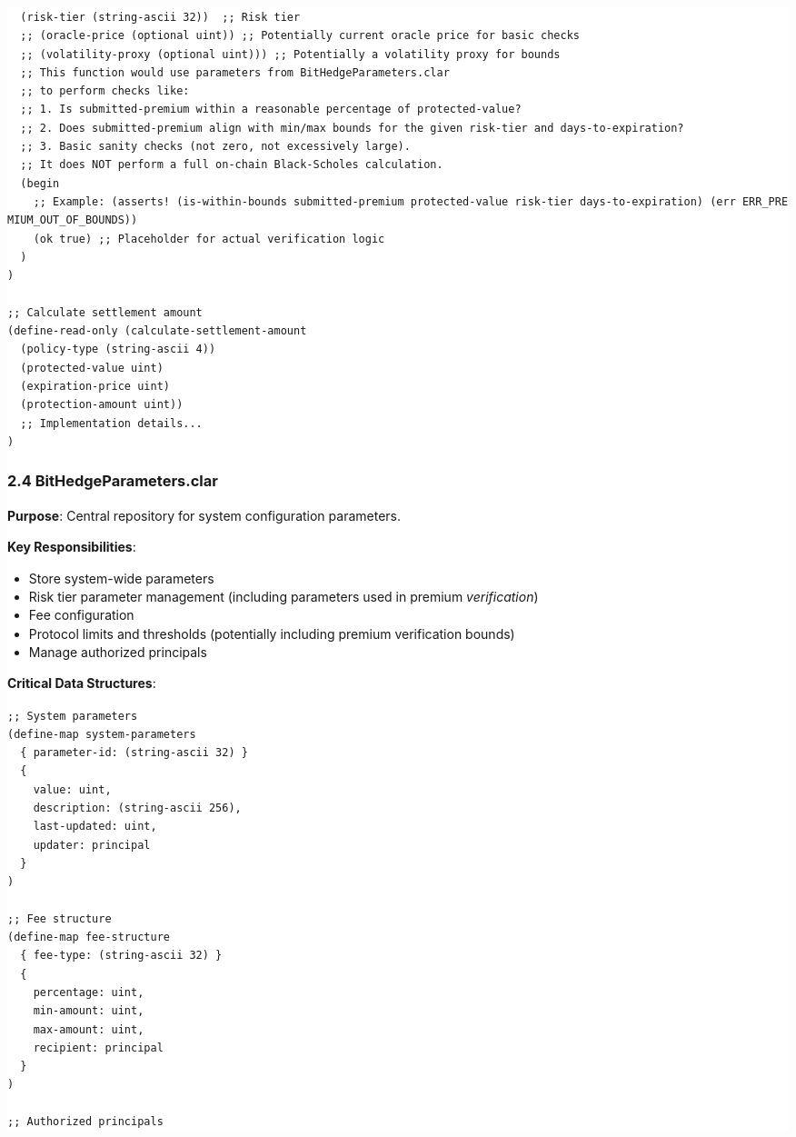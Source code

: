 ```clarity
  (risk-tier (string-ascii 32))  ;; Risk tier
  ;; (oracle-price (optional uint)) ;; Potentially current oracle price for basic checks
  ;; (volatility-proxy (optional uint))) ;; Potentially a volatility proxy for bounds
  ;; This function would use parameters from BitHedgeParameters.clar
  ;; to perform checks like:
  ;; 1. Is submitted-premium within a reasonable percentage of protected-value?
  ;; 2. Does submitted-premium align with min/max bounds for the given risk-tier and days-to-expiration?
  ;; 3. Basic sanity checks (not zero, not excessively large).
  ;; It does NOT perform a full on-chain Black-Scholes calculation.
  (begin
    ;; Example: (asserts! (is-within-bounds submitted-premium protected-value risk-tier days-to-expiration) (err ERR_PREMIUM_OUT_OF_BOUNDS))
    (ok true) ;; Placeholder for actual verification logic
  )
)

;; Calculate settlement amount
(define-read-only (calculate-settlement-amount
  (policy-type (string-ascii 4))
  (protected-value uint)
  (expiration-price uint)
  (protection-amount uint))
  ;; Implementation details...
)
```

### 2.4 BitHedgeParameters.clar

**Purpose**: Central repository for system configuration parameters.

**Key Responsibilities**:

- Store system-wide parameters
- Risk tier parameter management (including parameters used in premium _verification_)
- Fee configuration
- Protocol limits and thresholds (potentially including premium verification bounds)
- Manage authorized principals

**Critical Data Structures**:

```clarity
;; System parameters
(define-map system-parameters
  { parameter-id: (string-ascii 32) }
  {
    value: uint,
    description: (string-ascii 256),
    last-updated: uint,
    updater: principal
  }
)

;; Fee structure
(define-map fee-structure
  { fee-type: (string-ascii 32) }
  {
    percentage: uint,
    min-amount: uint,
    max-amount: uint,
    recipient: principal
  }
)

;; Authorized principals
```